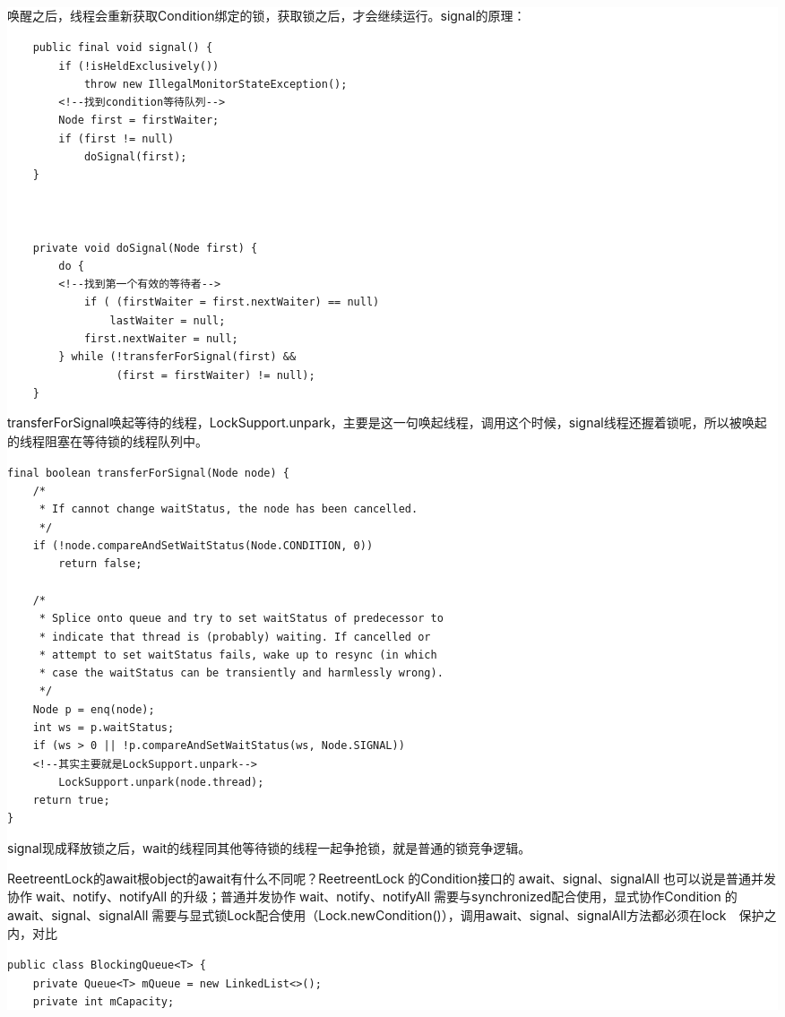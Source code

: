 唤醒之后，线程会重新获取Condition绑定的锁，获取锁之后，才会继续运行。signal的原理：

        public final void signal() {
            if (!isHeldExclusively())
                throw new IllegalMonitorStateException();
            <!--找到condition等待队列-->
            Node first = firstWaiter;
            if (first != null)
                doSignal(first);
        }



        private void doSignal(Node first) {
            do {
            <!--找到第一个有效的等待者-->
                if ( (firstWaiter = first.nextWaiter) == null)
                    lastWaiter = null;
                first.nextWaiter = null;
            } while (!transferForSignal(first) &&
                     (first = firstWaiter) != null);
        }
        
transferForSignal唤起等待的线程，LockSupport.unpark，主要是这一句唤起线程，调用这个时候，signal线程还握着锁呢，所以被唤起的线程阻塞在等待锁的线程队列中。

    final boolean transferForSignal(Node node) {
        /*
         * If cannot change waitStatus, the node has been cancelled.
         */
        if (!node.compareAndSetWaitStatus(Node.CONDITION, 0))
            return false;

        /*
         * Splice onto queue and try to set waitStatus of predecessor to
         * indicate that thread is (probably) waiting. If cancelled or
         * attempt to set waitStatus fails, wake up to resync (in which
         * case the waitStatus can be transiently and harmlessly wrong).
         */
        Node p = enq(node);
        int ws = p.waitStatus;
        if (ws > 0 || !p.compareAndSetWaitStatus(ws, Node.SIGNAL))
        <!--其实主要就是LockSupport.unpark-->
            LockSupport.unpark(node.thread);
        return true;
    }
    
signal现成释放锁之后，wait的线程同其他等待锁的线程一起争抢锁，就是普通的锁竞争逻辑。


ReetreentLock的await根object的await有什么不同呢？ReetreentLock 的Condition接口的 await、signal、signalAll 也可以说是普通并发协作 wait、notify、notifyAll 的升级；普通并发协作 wait、notify、notifyAll 需要与synchronized配合使用，显式协作Condition 的 await、signal、signalAll 需要与显式锁Lock配合使用（Lock.newCondition()），调用await、signal、signalAll方法都必须在lock　保护之内，对比

	public class BlockingQueue<T> {
	    private Queue<T> mQueue = new LinkedList<>();
	    private int mCapacity;
	